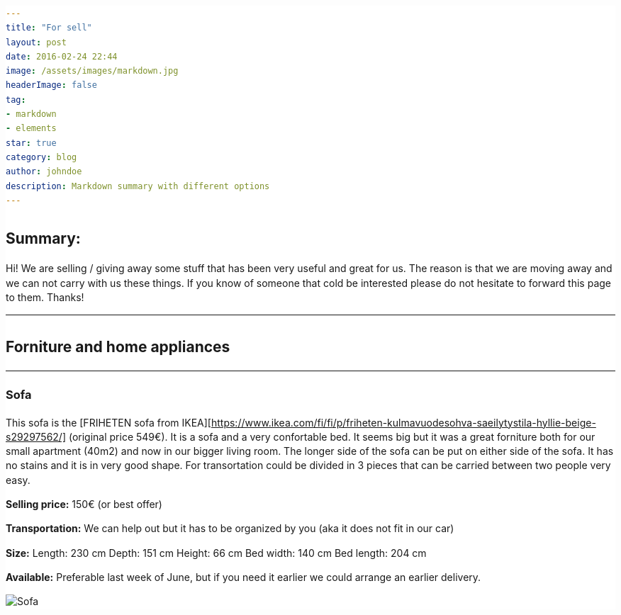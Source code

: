 ```yaml
---
title: "For sell"
layout: post
date: 2016-02-24 22:44
image: /assets/images/markdown.jpg
headerImage: false
tag:
- markdown
- elements
star: true
category: blog
author: johndoe
description: Markdown summary with different options
---
```


## Summary:

Hi! We are selling / giving away some stuff that has been very useful and great for us. The reason is that we are moving away and we can not carry with us these things. If you know of someone that cold be interested please do not hesitate to forward this page to them. Thanks! 



---

## Forniture and home appliances

---

### Sofa

This sofa is the [FRIHETEN sofa from IKEA][https://www.ikea.com/fi/fi/p/friheten-kulmavuodesohva-saeilytystila-hyllie-beige-s29297562/] (original price 549€). It is a sofa and a very confortable bed. It seems big but it was a great forniture both for our small apartment (40m2)  and now in our bigger living room. The longer side of the sofa can be put on either side of the sofa. It has no stains and it is in very good shape. For transortation could be divided in 3 pieces that can be carried between two people very easy.



**Selling price:** 150€ (or best offer)

**Transportation:** We can help out but it has to be organized by you (aka it does not fit in our car)

**Size:**  Length: 230 cm Depth: 151 cm Height: 66 cm Bed width: 140 cm Bed length: 204 cm

**Available:** Preferable last week of June, but if you need it earlier we could arrange an earlier delivery.



<img src="{{ site.url }}/temporal/Photos/Sofa1.JPG" alt="Sofa">
